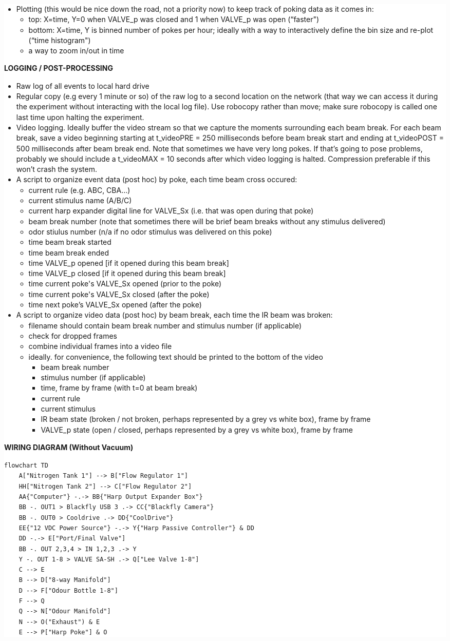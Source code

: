 - Plotting (this would be nice down the road, not a priority now) to keep track of poking data as it comes in: 
	- top: X=time, Y=0 when VALVE_p was closed and 1 when VALVE_p was open (“faster")
	- bottom: X=time, Y is binned number of pokes per hour; ideally with a way to interactively define the bin size and re-plot (“time histogram")
	- a way to zoom in/out in time


**LOGGING / POST-PROCESSING**
- Raw log of all events to local hard drive
- Regular copy (e.g every 1 minute or so) of the raw log to a second location on the network (that way we can access it during the experiment without interacting with the local log file). Use robocopy rather than move; make sure robocopy is called one last time upon halting the experiment.
- Video logging. Ideally buffer the video stream so that we capture the moments surrounding each beam break. For each beam break, save a video beginning starting at t_videoPRE = 250 milliseconds before beam break start and ending at t_videoPOST =  500 milliseconds after beam break end. Note that sometimes we have very long pokes. If that’s going to pose problems, probably we should include a t_videoMAX = 10 seconds after which video logging is halted. Compression preferable if this won’t crash the system. 
- A script to organize event data (post hoc) by poke, each time beam cross occured:
	- current rule (e.g. ABC, CBA…)
	- current stimulus name (A/B/C)
 	- current harp expander digital line for VALVE_Sx (i.e. that was open during that poke)
	- beam break number (note that sometimes there will be brief beam breaks without any stimulus delivered)
 	- odor stiulus number (n/a if no odor stimulus was delivered on this poke)
	- time beam break started
	- time beam break ended
	- time VALVE_p opened [if it opened during this beam break]
	- time VALVE_p closed [if it opened during this beam break]
	- time current poke's VALVE_Sx opened (prior to the poke)
	- time current poke's VALVE_Sx closed (after the poke)
	- time next poke’s VALVE_Sx opened (after the poke)
- A script to organize video data (post hoc) by beam break, each time the IR beam was broken:
	- filename should contain beam break number and stimulus number (if applicable)
	- check for dropped frames
	- combine individual frames into a video file
	- ideally. for convenience, the following text should be printed to the bottom of the video
		- beam break number
		- stimulus number (if applicable)
		- time, frame by frame (with t=0 at beam break)
		- current rule
		- current stimulus
		- IR beam state (broken / not broken, perhaps represented by a grey vs white box), frame by frame
		- VALVE_p state (open / closed, perhaps represented by a grey vs white box), frame by frame

**WIRING DIAGRAM (Without Vacuum)**

```mermaid
flowchart TD
    A["Nitrogen Tank 1"] --> B["Flow Regulator 1"]
    HH["Nitrogen Tank 2"] --> C["Flow Regulator 2"]
    AA{"Computer"} -.-> BB{"Harp Output Expander Box"}
    BB -. OUT1 > Blackfly USB 3 .-> CC{"Blackfly Camera"}
    BB -. OUT0 > Cooldrive .-> DD{"CoolDrive"}
    EE{"12 VDC Power Source"} -.-> Y{"Harp Passive Controller"} & DD
    DD -.-> E["Port/Final Valve"]
    BB -. OUT 2,3,4 > IN 1,2,3 .-> Y
    Y -. OUT 1-8 > VALVE SA-SH .-> Q["Lee Valve 1-8"]
    C --> E
    B --> D["8-way Manifold"]
    D --> F["Odour Bottle 1-8"]
    F --> Q
    Q --> N["Odour Manifold"]
    N --> O("Exhaust") & E
    E --> P["Harp Poke"] & O
```